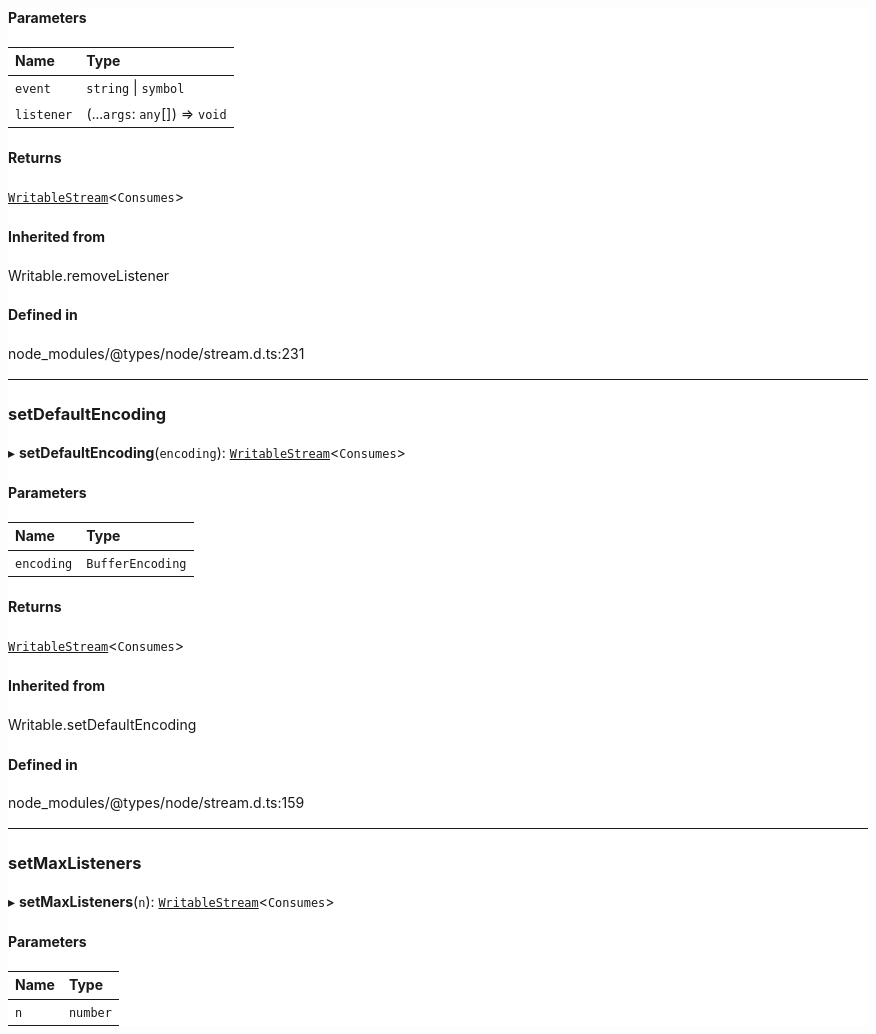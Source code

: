 #### Parameters

| Name | Type |
| :------ | :------ |
| `event` | `string` \| `symbol` |
| `listener` | (...`args`: `any`[]) => `void` |

#### Returns

[`WritableStream`](WritableStream.md)<`Consumes`\>

#### Inherited from

Writable.removeListener

#### Defined in

node_modules/@types/node/stream.d.ts:231

___

### setDefaultEncoding

▸ **setDefaultEncoding**(`encoding`): [`WritableStream`](WritableStream.md)<`Consumes`\>

#### Parameters

| Name | Type |
| :------ | :------ |
| `encoding` | `BufferEncoding` |

#### Returns

[`WritableStream`](WritableStream.md)<`Consumes`\>

#### Inherited from

Writable.setDefaultEncoding

#### Defined in

node_modules/@types/node/stream.d.ts:159

___

### setMaxListeners

▸ **setMaxListeners**(`n`): [`WritableStream`](WritableStream.md)<`Consumes`\>

#### Parameters

| Name | Type |
| :------ | :------ |
| `n` | `number` |

